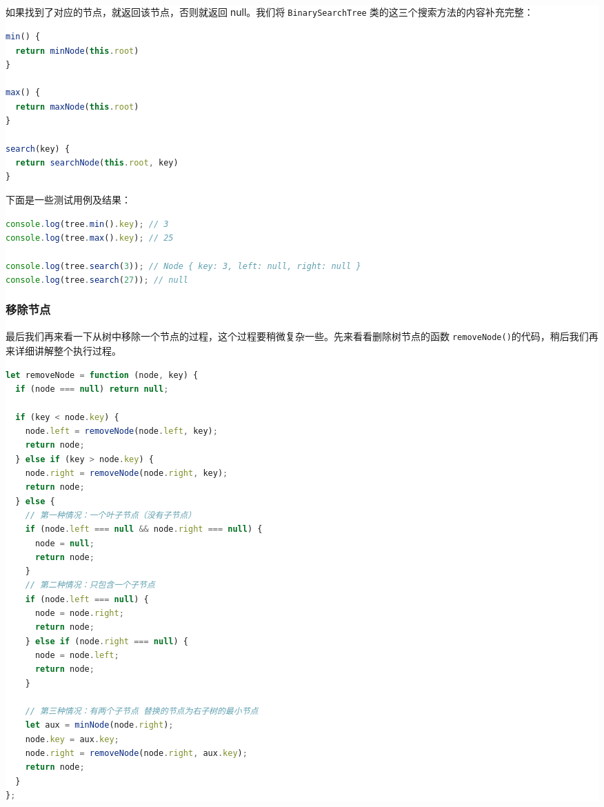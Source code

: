 如果找到了对应的节点，就返回该节点，否则就返回 null。我们将 `BinarySearchTree` 类的这三个搜索方法的内容补充完整：

```js
min() {
  return minNode(this.root)
}

max() {
  return maxNode(this.root)
}

search(key) {
  return searchNode(this.root, key)
}
```

下面是一些测试用例及结果：

```js
console.log(tree.min().key); // 3
console.log(tree.max().key); // 25

console.log(tree.search(3)); // Node { key: 3, left: null, right: null }
console.log(tree.search(27)); // null
```

### 移除节点

最后我们再来看一下从树中移除一个节点的过程，这个过程要稍微复杂一些。先来看看删除树节点的函数 `removeNode()`的代码，稍后我们再来详细讲解整个执行过程。

```js
let removeNode = function (node, key) {
  if (node === null) return null;

  if (key < node.key) {
    node.left = removeNode(node.left, key);
    return node;
  } else if (key > node.key) {
    node.right = removeNode(node.right, key);
    return node;
  } else {
    // 第一种情况：一个叶子节点（没有子节点）
    if (node.left === null && node.right === null) {
      node = null;
      return node;
    }
    // 第二种情况：只包含一个子节点
    if (node.left === null) {
      node = node.right;
      return node;
    } else if (node.right === null) {
      node = node.left;
      return node;
    }

    // 第三种情况：有两个子节点 替换的节点为右子树的最小节点
    let aux = minNode(node.right);
    node.key = aux.key;
    node.right = removeNode(node.right, aux.key);
    return node;
  }
};
```
